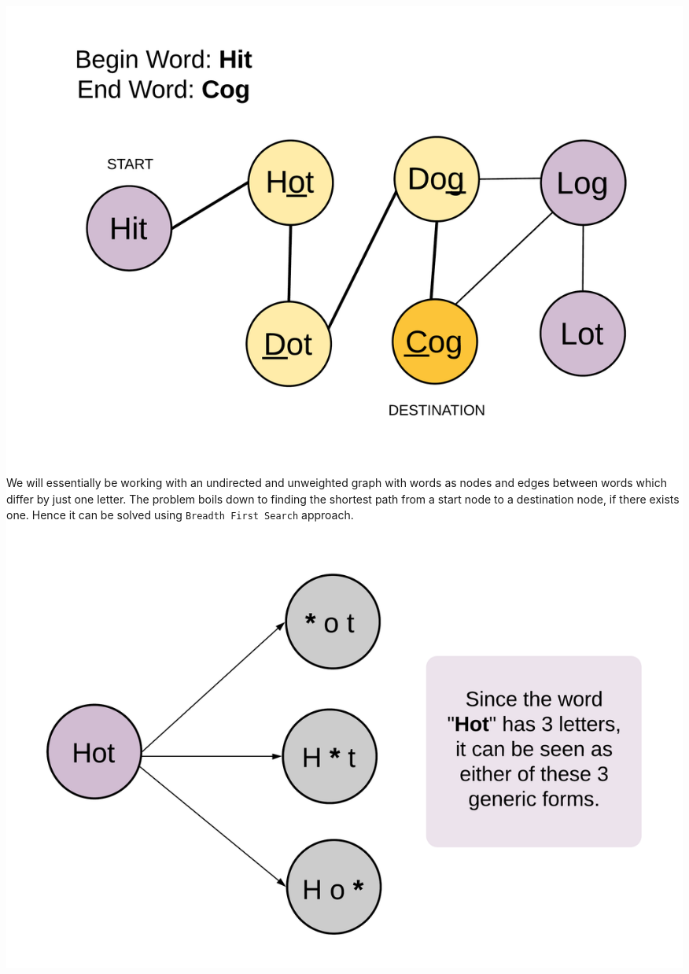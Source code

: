 ![](./../../image_res/word_ladder_1.png)

<p>We will essentially be working with an undirected and unweighted graph with words as nodes and edges between words which differ by just one letter. The problem boils down to finding the shortest path from a start node to a destination node, if there exists one. Hence it can be solved using <code>Breadth First Search</code> approach.</p>

![](./../../image_res/word_ladder_2.png)